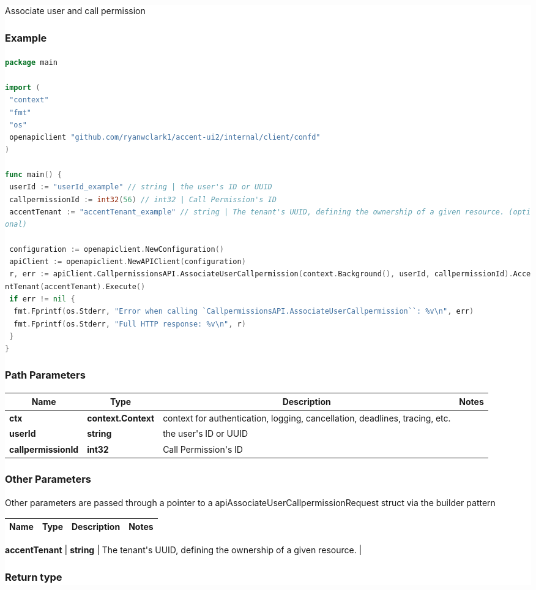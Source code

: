 Associate user and call permission

### Example

```go
package main

import (
 "context"
 "fmt"
 "os"
 openapiclient "github.com/ryanwclark1/accent-ui2/internal/client/confd"
)

func main() {
 userId := "userId_example" // string | the user's ID or UUID
 callpermissionId := int32(56) // int32 | Call Permission's ID
 accentTenant := "accentTenant_example" // string | The tenant's UUID, defining the ownership of a given resource. (optional)

 configuration := openapiclient.NewConfiguration()
 apiClient := openapiclient.NewAPIClient(configuration)
 r, err := apiClient.CallpermissionsAPI.AssociateUserCallpermission(context.Background(), userId, callpermissionId).AccentTenant(accentTenant).Execute()
 if err != nil {
  fmt.Fprintf(os.Stderr, "Error when calling `CallpermissionsAPI.AssociateUserCallpermission``: %v\n", err)
  fmt.Fprintf(os.Stderr, "Full HTTP response: %v\n", r)
 }
}
```

### Path Parameters

Name | Type | Description  | Notes
------------- | ------------- | ------------- | -------------
**ctx** | **context.Context** | context for authentication, logging, cancellation, deadlines, tracing, etc.
**userId** | **string** | the user&#39;s ID or UUID |
**callpermissionId** | **int32** | Call Permission&#39;s ID |

### Other Parameters

Other parameters are passed through a pointer to a apiAssociateUserCallpermissionRequest struct via the builder pattern

Name | Type | Description  | Notes
------------- | ------------- | ------------- | -------------

 **accentTenant** | **string** | The tenant&#39;s UUID, defining the ownership of a given resource. |

### Return type
